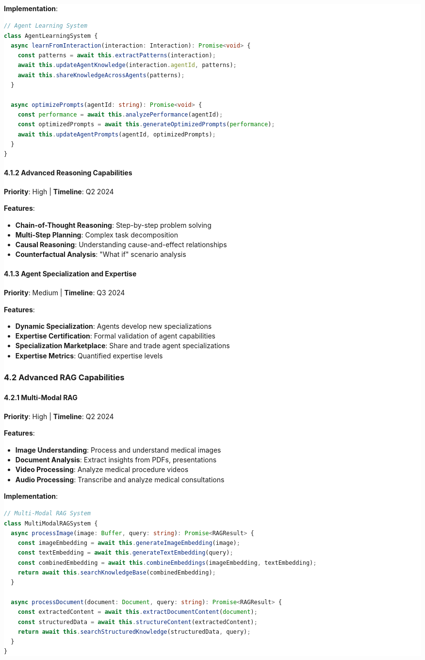 **Implementation**:
```typescript
// Agent Learning System
class AgentLearningSystem {
  async learnFromInteraction(interaction: Interaction): Promise<void> {
    const patterns = await this.extractPatterns(interaction);
    await this.updateAgentKnowledge(interaction.agentId, patterns);
    await this.shareKnowledgeAcrossAgents(patterns);
  }
  
  async optimizePrompts(agentId: string): Promise<void> {
    const performance = await this.analyzePerformance(agentId);
    const optimizedPrompts = await this.generateOptimizedPrompts(performance);
    await this.updateAgentPrompts(agentId, optimizedPrompts);
  }
}
```

#### 4.1.2 Advanced Reasoning Capabilities
**Priority**: High | **Timeline**: Q2 2024

**Features**:
- **Chain-of-Thought Reasoning**: Step-by-step problem solving
- **Multi-Step Planning**: Complex task decomposition
- **Causal Reasoning**: Understanding cause-and-effect relationships
- **Counterfactual Analysis**: "What if" scenario analysis

#### 4.1.3 Agent Specialization and Expertise
**Priority**: Medium | **Timeline**: Q3 2024

**Features**:
- **Dynamic Specialization**: Agents develop new specializations
- **Expertise Certification**: Formal validation of agent capabilities
- **Specialization Marketplace**: Share and trade agent specializations
- **Expertise Metrics**: Quantified expertise levels

### 4.2 Advanced RAG Capabilities

#### 4.2.1 Multi-Modal RAG
**Priority**: High | **Timeline**: Q2 2024

**Features**:
- **Image Understanding**: Process and understand medical images
- **Document Analysis**: Extract insights from PDFs, presentations
- **Video Processing**: Analyze medical procedure videos
- **Audio Processing**: Transcribe and analyze medical consultations

**Implementation**:
```typescript
// Multi-Modal RAG System
class MultiModalRAGSystem {
  async processImage(image: Buffer, query: string): Promise<RAGResult> {
    const imageEmbedding = await this.generateImageEmbedding(image);
    const textEmbedding = await this.generateTextEmbedding(query);
    const combinedEmbedding = await this.combineEmbeddings(imageEmbedding, textEmbedding);
    return await this.searchKnowledgeBase(combinedEmbedding);
  }
  
  async processDocument(document: Document, query: string): Promise<RAGResult> {
    const extractedContent = await this.extractDocumentContent(document);
    const structuredData = await this.structureContent(extractedContent);
    return await this.searchStructuredKnowledge(structuredData, query);
  }
}
```
